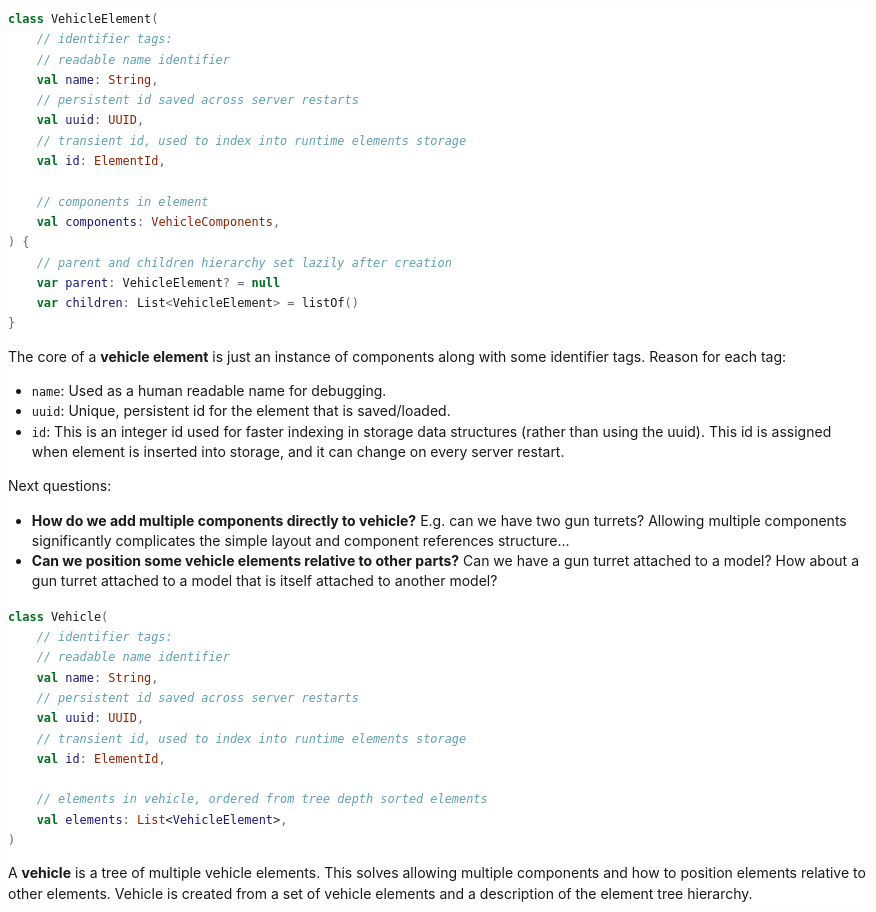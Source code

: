 ```kotlin
class VehicleElement(
    // identifier tags:
    // readable name identifier
    val name: String,
    // persistent id saved across server restarts
    val uuid: UUID,
    // transient id, used to index into runtime elements storage
    val id: ElementId,

    // components in element 
    val components: VehicleComponents,
) {
    // parent and children hierarchy set lazily after creation
    var parent: VehicleElement? = null
    var children: List<VehicleElement> = listOf()
}
```
The core of a **vehicle element** is just an instance of components along
with some identifier tags. Reason for each tag:
- `name`: Used as a human readable name for debugging.
- `uuid`: Unique, persistent id for the element that is saved/loaded.
- `id`: This is an integer id used for faster indexing in storage
  data structures (rather than using the uuid). This id is assigned
  when element is inserted into storage, and it can change on every
  server restart.

Next questions:
- **How do we add multiple components directly to vehicle?**
  E.g. can we have two gun turrets? Allowing multiple components
  significantly complicates the simple layout and component references
  structure...
- **Can we position some vehicle elements relative to other parts?**
  Can we have a gun turret attached to a model? How about a gun turret attached
  to a model that is itself attached to another model?


```kotlin
class Vehicle(
    // identifier tags:
    // readable name identifier
    val name: String,
    // persistent id saved across server restarts
    val uuid: UUID,
    // transient id, used to index into runtime elements storage
    val id: ElementId,

    // elements in vehicle, ordered from tree depth sorted elements
    val elements: List<VehicleElement>,
)
```

A **vehicle** is a tree of multiple vehicle elements. This solves allowing
multiple components and how to position elements relative to other elements.
Vehicle is created from a set of vehicle elements and a description of the
element tree hierarchy.
